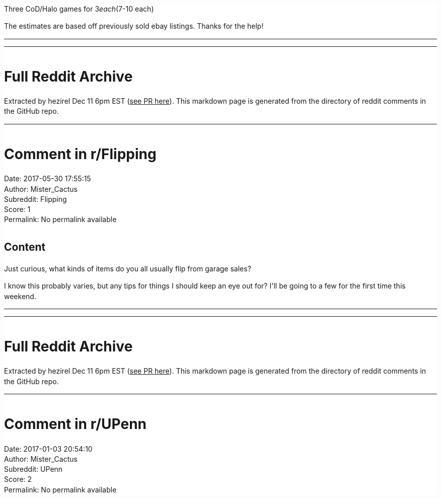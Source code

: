 Three CoD/Halo games for $3 each ($7-10 each)


The estimates are based off previously sold ebay listings.
Thanks for the help! 

---


---

# Full Reddit Archive

Extracted by hezirel Dec 11 6pm EST ([see PR here](https://github.com/DefenderOfBasic/luigi-mangione-storyline/pull/3)). This markdown page is generated from the directory of reddit comments in the GitHub repo.

---

# Comment in r/Flipping  

Date: 2017-05-30 17:55:15  
Author: Mister_Cactus  
Subreddit: Flipping  
Score: 1  
Permalink: No permalink available  

## Content

Just curious, what kinds of items do you all usually flip from garage sales?

I know this probably varies, but any tips for things I should keep an eye out for? I'll be going to a few for the first time this weekend.

---


---

# Full Reddit Archive

Extracted by hezirel Dec 11 6pm EST ([see PR here](https://github.com/DefenderOfBasic/luigi-mangione-storyline/pull/3)). This markdown page is generated from the directory of reddit comments in the GitHub repo.

---

# Comment in r/UPenn  

Date: 2017-01-03 20:54:10  
Author: Mister_Cactus  
Subreddit: UPenn  
Score: 2  
Permalink: No permalink available  
